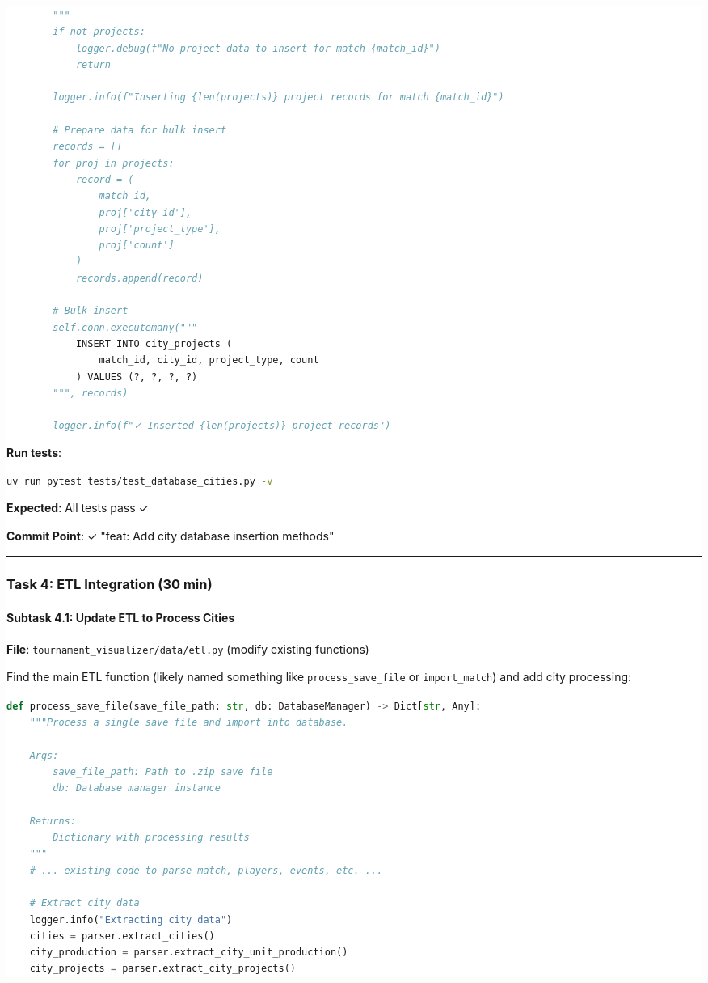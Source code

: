 ```python
        """
        if not projects:
            logger.debug(f"No project data to insert for match {match_id}")
            return

        logger.info(f"Inserting {len(projects)} project records for match {match_id}")

        # Prepare data for bulk insert
        records = []
        for proj in projects:
            record = (
                match_id,
                proj['city_id'],
                proj['project_type'],
                proj['count']
            )
            records.append(record)

        # Bulk insert
        self.conn.executemany("""
            INSERT INTO city_projects (
                match_id, city_id, project_type, count
            ) VALUES (?, ?, ?, ?)
        """, records)

        logger.info(f"✓ Inserted {len(projects)} project records")
```

**Run tests**:
```bash
uv run pytest tests/test_database_cities.py -v
```

**Expected**: All tests pass ✓

**Commit Point**: ✓ "feat: Add city database insertion methods"

---

### Task 4: ETL Integration (30 min)

#### Subtask 4.1: Update ETL to Process Cities
**File**: `tournament_visualizer/data/etl.py` (modify existing functions)

Find the main ETL function (likely named something like `process_save_file` or `import_match`) and add city processing:

```python
def process_save_file(save_file_path: str, db: DatabaseManager) -> Dict[str, Any]:
    """Process a single save file and import into database.

    Args:
        save_file_path: Path to .zip save file
        db: Database manager instance

    Returns:
        Dictionary with processing results
    """
    # ... existing code to parse match, players, events, etc. ...

    # Extract city data
    logger.info("Extracting city data")
    cities = parser.extract_cities()
    city_production = parser.extract_city_unit_production()
    city_projects = parser.extract_city_projects()

```